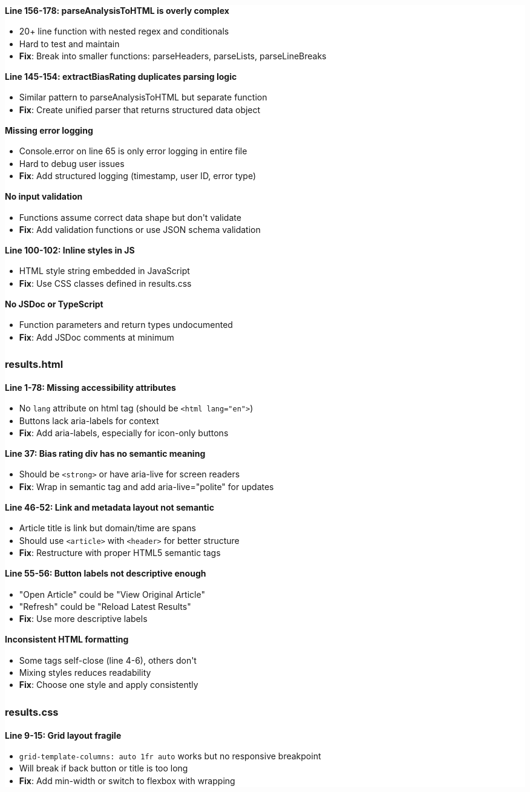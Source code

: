 **Line 156-178: parseAnalysisToHTML is overly complex**
- 20+ line function with nested regex and conditionals
- Hard to test and maintain
- **Fix**: Break into smaller functions: parseHeaders, parseLists, parseLineBreaks

**Line 145-154: extractBiasRating duplicates parsing logic**
- Similar pattern to parseAnalysisToHTML but separate function
- **Fix**: Create unified parser that returns structured data object

**Missing error logging**
- Console.error on line 65 is only error logging in entire file
- Hard to debug user issues
- **Fix**: Add structured logging (timestamp, user ID, error type)

**No input validation**
- Functions assume correct data shape but don't validate
- **Fix**: Add validation functions or use JSON schema validation

**Line 100-102: Inline styles in JS**
- HTML style string embedded in JavaScript
- **Fix**: Use CSS classes defined in results.css

**No JSDoc or TypeScript**
- Function parameters and return types undocumented
- **Fix**: Add JSDoc comments at minimum

### results.html

**Line 1-78: Missing accessibility attributes**
- No `lang` attribute on html tag (should be `<html lang="en">`)
- Buttons lack aria-labels for context
- **Fix**: Add aria-labels, especially for icon-only buttons

**Line 37: Bias rating div has no semantic meaning**
- Should be `<strong>` or have aria-live for screen readers
- **Fix**: Wrap in semantic tag and add aria-live="polite" for updates

**Line 46-52: Link and metadata layout not semantic**
- Article title is link but domain/time are spans
- Should use `<article>` with `<header>` for better structure
- **Fix**: Restructure with proper HTML5 semantic tags

**Line 55-56: Button labels not descriptive enough**
- "Open Article" could be "View Original Article"
- "Refresh" could be "Reload Latest Results"
- **Fix**: Use more descriptive labels

**Inconsistent HTML formatting**
- Some tags self-close (line 4-6), others don't
- Mixing styles reduces readability
- **Fix**: Choose one style and apply consistently

### results.css

**Line 9-15: Grid layout fragile**
- `grid-template-columns: auto 1fr auto` works but no responsive breakpoint
- Will break if back button or title is too long
- **Fix**: Add min-width or switch to flexbox with wrapping
